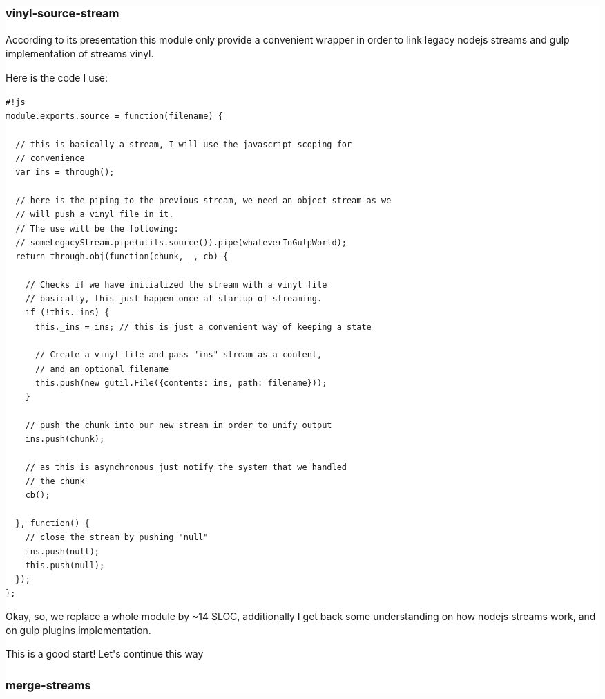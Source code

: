 ### vinyl-source-stream

According to its presentation this module only provide a convenient wrapper
in order to link legacy nodejs streams and gulp implementation of streams
vinyl.

Here is the code I use:

```
#!js
module.exports.source = function(filename) {

  // this is basically a stream, I will use the javascript scoping for
  // convenience
  var ins = through();

  // here is the piping to the previous stream, we need an object stream as we
  // will push a vinyl file in it.
  // The use will be the following:
  // someLegacyStream.pipe(utils.source()).pipe(whateverInGulpWorld);
  return through.obj(function(chunk, _, cb) {

    // Checks if we have initialized the stream with a vinyl file
    // basically, this just happen once at startup of streaming.
    if (!this._ins) {
      this._ins = ins; // this is just a convenient way of keeping a state

      // Create a vinyl file and pass "ins" stream as a content,
      // and an optional filename
      this.push(new gutil.File({contents: ins, path: filename}));
    }

    // push the chunk into our new stream in order to unify output
    ins.push(chunk);

    // as this is asynchronous just notify the system that we handled
    // the chunk
    cb();

  }, function() {
    // close the stream by pushing "null"
    ins.push(null);
    this.push(null);
  });
};
```

Okay, so, we replace a whole module by ~14 SLOC, additionally I get back some
understanding on how nodejs streams work, and on gulp plugins implementation.

This is a good start! Let's continue this way

### merge-streams
